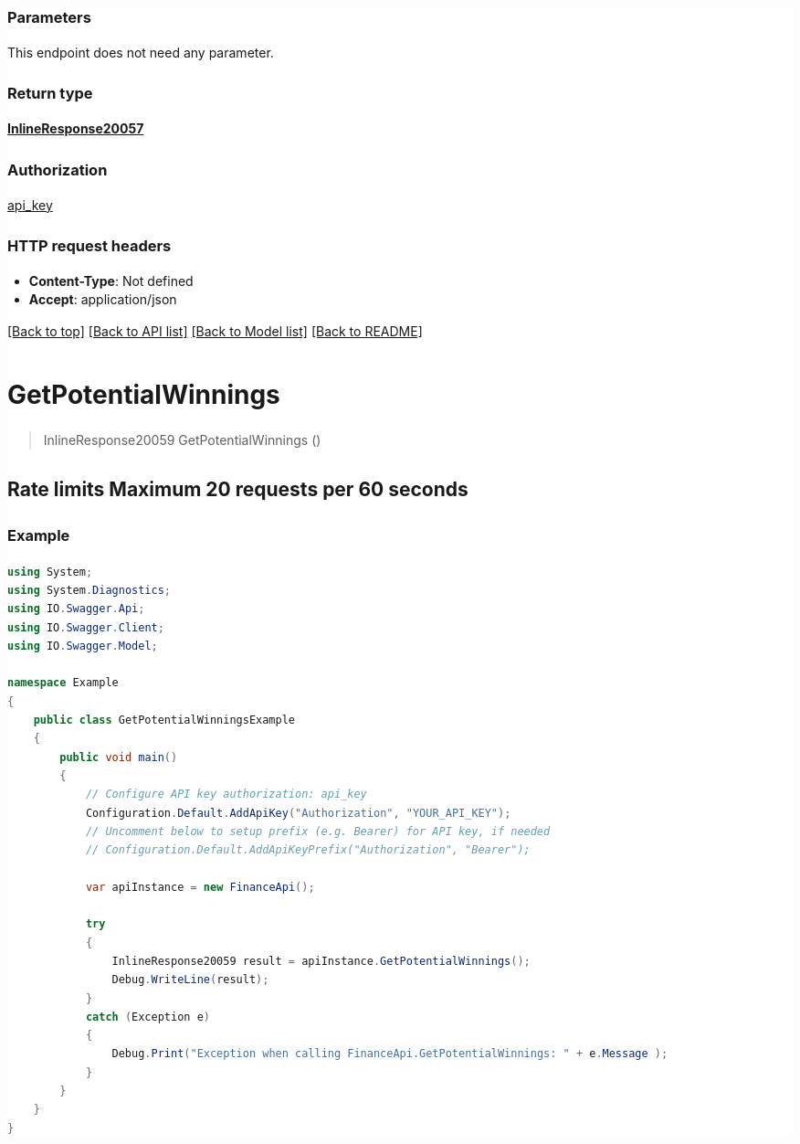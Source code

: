 ### Parameters
This endpoint does not need any parameter.

### Return type

[**InlineResponse20057**](InlineResponse20057.md)

### Authorization

[api_key](../README.md#api_key)

### HTTP request headers

 - **Content-Type**: Not defined
 - **Accept**: application/json

[[Back to top]](#) [[Back to API list]](../README.md#documentation-for-api-endpoints) [[Back to Model list]](../README.md#documentation-for-models) [[Back to README]](../README.md)
<a name="getpotentialwinnings"></a>
# **GetPotentialWinnings**
> InlineResponse20059 GetPotentialWinnings ()



 ##  Rate limits Maximum 20 requests per 60 seconds<br>

### Example
```csharp
using System;
using System.Diagnostics;
using IO.Swagger.Api;
using IO.Swagger.Client;
using IO.Swagger.Model;

namespace Example
{
    public class GetPotentialWinningsExample
    {
        public void main()
        {
            // Configure API key authorization: api_key
            Configuration.Default.AddApiKey("Authorization", "YOUR_API_KEY");
            // Uncomment below to setup prefix (e.g. Bearer) for API key, if needed
            // Configuration.Default.AddApiKeyPrefix("Authorization", "Bearer");

            var apiInstance = new FinanceApi();

            try
            {
                InlineResponse20059 result = apiInstance.GetPotentialWinnings();
                Debug.WriteLine(result);
            }
            catch (Exception e)
            {
                Debug.Print("Exception when calling FinanceApi.GetPotentialWinnings: " + e.Message );
            }
        }
    }
}
```
